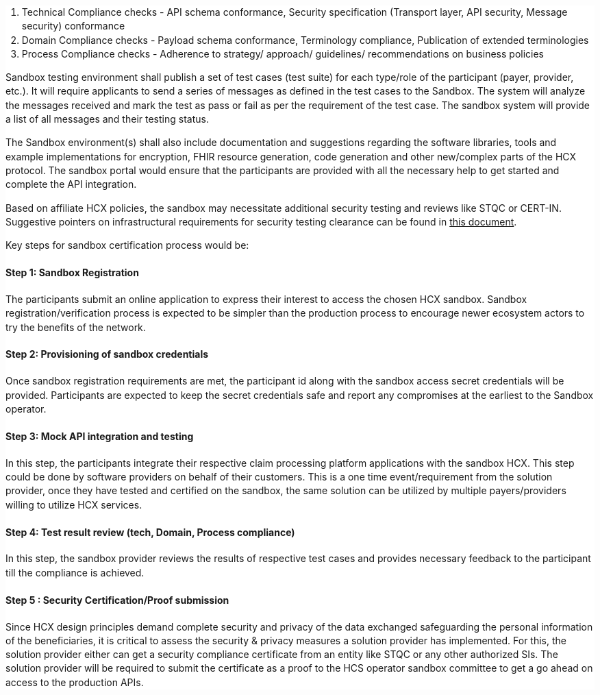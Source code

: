 1. Technical Compliance checks - API schema conformance, Security specification (Transport layer, API security, Message security) conformance
2. Domain Compliance checks - Payload schema conformance, Terminology compliance, Publication of extended terminologies
3. Process Compliance checks - Adherence to strategy/ approach/ guidelines/ recommendations on business policies

Sandbox testing environment shall publish a set of test cases (test suite) for each type/role of the participant (payer, provider, etc.). It will require applicants to send a series of messages as defined in the test cases to the Sandbox. The system will analyze the messages received and mark the test as pass or fail as per the requirement of the test case. The sandbox system will provide a list of all messages and their testing status.

The Sandbox environment(s) shall also include documentation and suggestions regarding the software libraries, tools and example implementations for encryption, FHIR resource generation, code generation and other new/complex parts of the HCX protocol. The sandbox portal would ensure that the participants are provided with all the necessary help to get started and complete the API integration.

Based on affiliate HCX policies, the sandbox may necessitate additional security testing and reviews like STQC or CERT-IN. Suggestive pointers on infrastructural requirements for security testing clearance can be found in [this document](https://sandbox.ndhm.gov.in/documents/NDHM\_Secure\_Application\_Development-Reference\_Document.pdf).&#x20;

Key steps for sandbox certification process would be:

#### **Step 1: Sandbox Registration**&#x20;

The participants submit an online application to express their interest to access the chosen HCX sandbox. Sandbox registration/verification process is expected to be simpler than the production process to encourage newer ecosystem actors to try the benefits of the network.

#### **Step 2: Provisioning of sandbox credentials**&#x20;

Once sandbox registration requirements are met, the participant id along with the sandbox access secret credentials will be provided. Participants are expected to keep the secret credentials safe and report any compromises at the earliest to the Sandbox operator.

#### **Step 3: Mock API integration and testing**&#x20;

In this step, the participants integrate their respective claim processing platform applications with the sandbox HCX. This step could be done by software providers on behalf of their customers. This is a one time event/requirement from the solution provider, once they have tested and certified on the sandbox, the same solution can be utilized by multiple payers/providers willing to utilize HCX services.

#### **Step 4: Test result review (tech, Domain, Process compliance)**&#x20;

In this step, the sandbox provider reviews the results of respective test cases and provides necessary feedback to the participant till the compliance is achieved.

#### **Step 5 : Security Certification/Proof submission**&#x20;

Since HCX design principles demand complete security and privacy of the data exchanged safeguarding the personal information of the beneficiaries, it is critical to assess the security & privacy measures a solution provider has implemented. For this, the solution provider either can get a security compliance certificate from an entity like STQC or any other authorized SIs. The solution provider will be required to submit the certificate as a proof to the HCS operator sandbox committee to get a go ahead on access to the production APIs.
